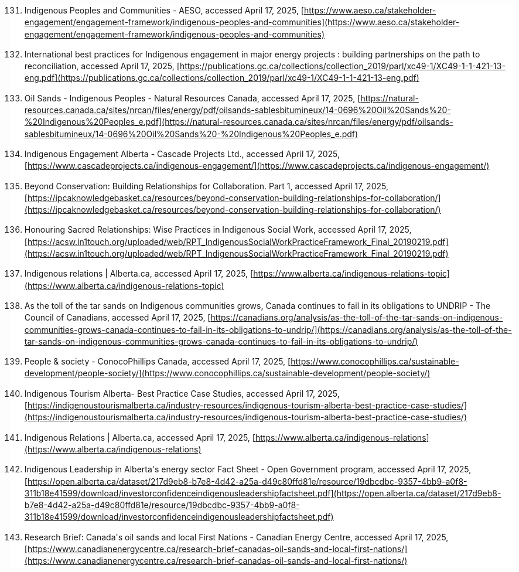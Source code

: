 131. Indigenous Peoples and Communities - AESO, accessed April 17, 2025, [https://www.aeso.ca/stakeholder-engagement/engagement-framework/indigenous-peoples-and-communities](https://www.aeso.ca/stakeholder-engagement/engagement-framework/indigenous-peoples-and-communities)
    
132. International best practices for Indigenous engagement in major energy projects : building partnerships on the path to reconciliation, accessed April 17, 2025, [https://publications.gc.ca/collections/collection_2019/parl/xc49-1/XC49-1-1-421-13-eng.pdf](https://publications.gc.ca/collections/collection_2019/parl/xc49-1/XC49-1-1-421-13-eng.pdf)
    
133. Oil Sands - Indigenous Peoples - Natural Resources Canada, accessed April 17, 2025, [https://natural-resources.canada.ca/sites/nrcan/files/energy/pdf/oilsands-sablesbitumineux/14-0696%20Oil%20Sands%20-%20Indigenous%20Peoples_e.pdf](https://natural-resources.canada.ca/sites/nrcan/files/energy/pdf/oilsands-sablesbitumineux/14-0696%20Oil%20Sands%20-%20Indigenous%20Peoples_e.pdf)
    
134. Indigenous Engagement Alberta - Cascade Projects Ltd., accessed April 17, 2025, [https://www.cascadeprojects.ca/indigenous-engagement/](https://www.cascadeprojects.ca/indigenous-engagement/)
    
135. Beyond Conservation: Building Relationships for Collaboration. Part 1, accessed April 17, 2025, [https://ipcaknowledgebasket.ca/resources/beyond-conservation-building-relationships-for-collaboration/](https://ipcaknowledgebasket.ca/resources/beyond-conservation-building-relationships-for-collaboration/)
    
136. Honouring Sacred Relationships: Wise Practices in Indigenous Social Work, accessed April 17, 2025, [https://acsw.in1touch.org/uploaded/web/RPT_IndigenousSocialWorkPracticeFramework_Final_20190219.pdf](https://acsw.in1touch.org/uploaded/web/RPT_IndigenousSocialWorkPracticeFramework_Final_20190219.pdf)
    
137. Indigenous relations | Alberta.ca, accessed April 17, 2025, [https://www.alberta.ca/indigenous-relations-topic](https://www.alberta.ca/indigenous-relations-topic)
    
138. As the toll of the tar sands on Indigenous communities grows, Canada continues to fail in its obligations to UNDRIP - The Council of Canadians, accessed April 17, 2025, [https://canadians.org/analysis/as-the-toll-of-the-tar-sands-on-indigenous-communities-grows-canada-continues-to-fail-in-its-obligations-to-undrip/](https://canadians.org/analysis/as-the-toll-of-the-tar-sands-on-indigenous-communities-grows-canada-continues-to-fail-in-its-obligations-to-undrip/)
    
139. People & society - ConocoPhillips Canada, accessed April 17, 2025, [https://www.conocophillips.ca/sustainable-development/people-society/](https://www.conocophillips.ca/sustainable-development/people-society/)
    
140. Indigenous Tourism Alberta- Best Practice Case Studies, accessed April 17, 2025, [https://indigenoustourismalberta.ca/industry-resources/indigenous-tourism-alberta-best-practice-case-studies/](https://indigenoustourismalberta.ca/industry-resources/indigenous-tourism-alberta-best-practice-case-studies/)
    
141. Indigenous Relations | Alberta.ca, accessed April 17, 2025, [https://www.alberta.ca/indigenous-relations](https://www.alberta.ca/indigenous-relations)
    
142. Indigenous Leadership in Alberta's energy sector Fact Sheet - Open Government program, accessed April 17, 2025, [https://open.alberta.ca/dataset/217d9eb8-b7e8-4d42-a25a-d49c80ffd81e/resource/19dbcdbc-9357-4bb9-a0f8-311b18e41599/download/investorconfidenceindigenousleadershipfactsheet.pdf](https://open.alberta.ca/dataset/217d9eb8-b7e8-4d42-a25a-d49c80ffd81e/resource/19dbcdbc-9357-4bb9-a0f8-311b18e41599/download/investorconfidenceindigenousleadershipfactsheet.pdf)
    
143. Research Brief: Canada's oil sands and local First Nations - Canadian Energy Centre, accessed April 17, 2025, [https://www.canadianenergycentre.ca/research-brief-canadas-oil-sands-and-local-first-nations/](https://www.canadianenergycentre.ca/research-brief-canadas-oil-sands-and-local-first-nations/)
    